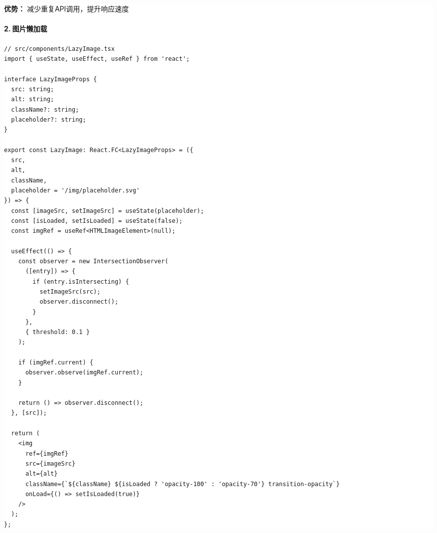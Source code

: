 **优势：** 减少重复API调用，提升响应速度

#### 2. 图片懒加载
```tsx
// src/components/LazyImage.tsx
import { useState, useEffect, useRef } from 'react';

interface LazyImageProps {
  src: string;
  alt: string;
  className?: string;
  placeholder?: string;
}

export const LazyImage: React.FC<LazyImageProps> = ({
  src,
  alt,
  className,
  placeholder = '/img/placeholder.svg'
}) => {
  const [imageSrc, setImageSrc] = useState(placeholder);
  const [isLoaded, setIsLoaded] = useState(false);
  const imgRef = useRef<HTMLImageElement>(null);

  useEffect(() => {
    const observer = new IntersectionObserver(
      ([entry]) => {
        if (entry.isIntersecting) {
          setImageSrc(src);
          observer.disconnect();
        }
      },
      { threshold: 0.1 }
    );

    if (imgRef.current) {
      observer.observe(imgRef.current);
    }

    return () => observer.disconnect();
  }, [src]);

  return (
    <img
      ref={imgRef}
      src={imageSrc}
      alt={alt}
      className={`${className} ${isLoaded ? 'opacity-100' : 'opacity-70'} transition-opacity`}
      onLoad={() => setIsLoaded(true)}
    />
  );
};
```
